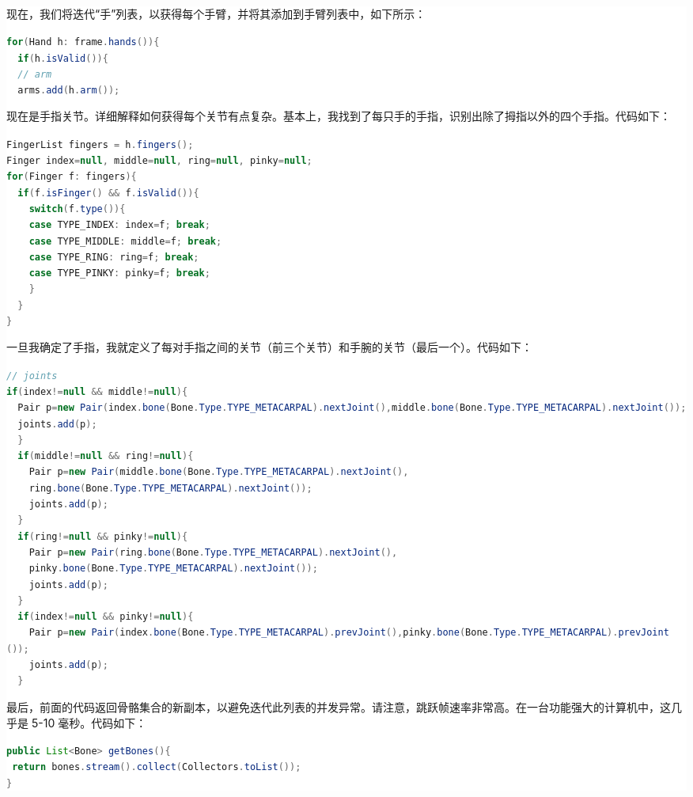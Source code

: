 现在，我们将迭代“手”列表，以获得每个手臂，并将其添加到手臂列表中，如下所示：

```java
for(Hand h: frame.hands()){
  if(h.isValid()){
  // arm
  arms.add(h.arm());
```

现在是手指关节。详细解释如何获得每个关节有点复杂。基本上，我找到了每只手的手指，识别出除了拇指以外的四个手指。代码如下：

```java
FingerList fingers = h.fingers();
Finger index=null, middle=null, ring=null, pinky=null;
for(Finger f: fingers){
  if(f.isFinger() && f.isValid()){
    switch(f.type()){
    case TYPE_INDEX: index=f; break;
    case TYPE_MIDDLE: middle=f; break;
    case TYPE_RING: ring=f; break;
    case TYPE_PINKY: pinky=f; break;
    }
  }
}
```

一旦我确定了手指，我就定义了每对手指之间的关节（前三个关节）和手腕的关节（最后一个）。代码如下：

```java
// joints
if(index!=null && middle!=null){
  Pair p=new Pair(index.bone(Bone.Type.TYPE_METACARPAL).nextJoint(),middle.bone(Bone.Type.TYPE_METACARPAL).nextJoint());
  joints.add(p);
  }
  if(middle!=null && ring!=null){
    Pair p=new Pair(middle.bone(Bone.Type.TYPE_METACARPAL).nextJoint(),
    ring.bone(Bone.Type.TYPE_METACARPAL).nextJoint());
    joints.add(p);
  }
  if(ring!=null && pinky!=null){
    Pair p=new Pair(ring.bone(Bone.Type.TYPE_METACARPAL).nextJoint(),
    pinky.bone(Bone.Type.TYPE_METACARPAL).nextJoint());
    joints.add(p);
  }
  if(index!=null && pinky!=null){
    Pair p=new Pair(index.bone(Bone.Type.TYPE_METACARPAL).prevJoint(),pinky.bone(Bone.Type.TYPE_METACARPAL).prevJoint());
    joints.add(p);
  }
```

最后，前面的代码返回骨骼集合的新副本，以避免迭代此列表的并发异常。请注意，跳跃帧速率非常高。在一台功能强大的计算机中，这几乎是 5-10 毫秒。代码如下：

```java
public List<Bone> getBones(){
 return bones.stream().collect(Collectors.toList());
}
```
